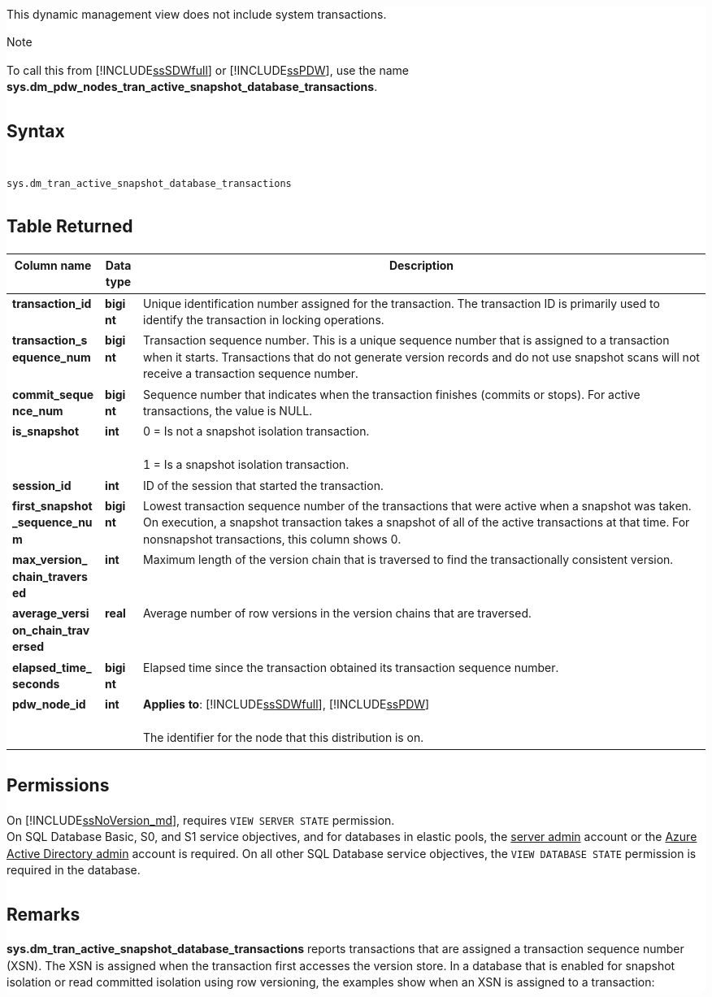  This dynamic management view does not include system transactions.  
  
> [!NOTE]  
>  To call this from [!INCLUDE[ssSDWfull](../../includes/sssdwfull-md.md)] or [!INCLUDE[ssPDW](../../includes/sspdw-md.md)], use the name **sys.dm_pdw_nodes_tran_active_snapshot_database_transactions**.  
  
## Syntax  
  
```  
  
sys.dm_tran_active_snapshot_database_transactions  
```  
  
## Table Returned  
  
|Column name|Data type|Description|  
|-----------------|---------------|-----------------|  
|**transaction_id**|**bigint**|Unique identification number assigned for the transaction. The transaction ID is primarily used to identify the transaction in locking operations.|  
|**transaction_sequence_num**|**bigint**|Transaction sequence number. This is a unique sequence number that is assigned to a transaction when it starts. Transactions that do not generate version records and do not use snapshot scans will not receive a transaction sequence number.|  
|**commit_sequence_num**|**bigint**|Sequence number that indicates when the transaction finishes (commits or stops). For active transactions, the value is NULL.|  
|**is_snapshot**|**int**|0 = Is not a snapshot isolation transaction.<br /><br /> 1 = Is a snapshot isolation transaction.|  
|**session_id**|**int**|ID of the session that started the transaction.|  
|**first_snapshot_sequence_num**|**bigint**|Lowest transaction sequence number of the transactions that were active when a snapshot was taken. On execution, a snapshot transaction takes a snapshot of all of the active transactions at that time. For nonsnapshot transactions, this column shows 0.|  
|**max_version_chain_traversed**|**int**|Maximum length of the version chain that is traversed to find the transactionally consistent version.|  
|**average_version_chain_traversed**|**real**|Average number of row versions in the version chains that are traversed.|  
|**elapsed_time_seconds**|**bigint**|Elapsed time since the transaction obtained its transaction sequence number.|  
|**pdw_node_id**|**int**|**Applies to**: [!INCLUDE[ssSDWfull](../../includes/sssdwfull-md.md)], [!INCLUDE[ssPDW](../../includes/sspdw-md.md)]<br /><br /> The identifier for the node that this distribution is on.|  
  
## Permissions

On [!INCLUDE[ssNoVersion_md](../../includes/ssnoversion-md.md)], requires `VIEW SERVER STATE` permission.   
On SQL Database Basic, S0, and S1 service objectives, and for databases in elastic pools, the [server admin](/azure/azure-sql/database/logins-create-manage#existing-logins-and-user-accounts-after-creating-a-new-database) account or the [Azure Active Directory admin](/azure/azure-sql/database/authentication-aad-overview#administrator-structure) account is required. On all other SQL Database service objectives, the `VIEW DATABASE STATE` permission is required in the database.   

## Remarks  
 **sys.dm_tran_active_snapshot_database_transactions** reports transactions that are assigned a transaction sequence number (XSN). The XSN is assigned when the transaction first accesses the version store. In a database that is enabled for snapshot isolation or read committed isolation using row versioning, the examples show when an XSN is assigned to a transaction:  
  